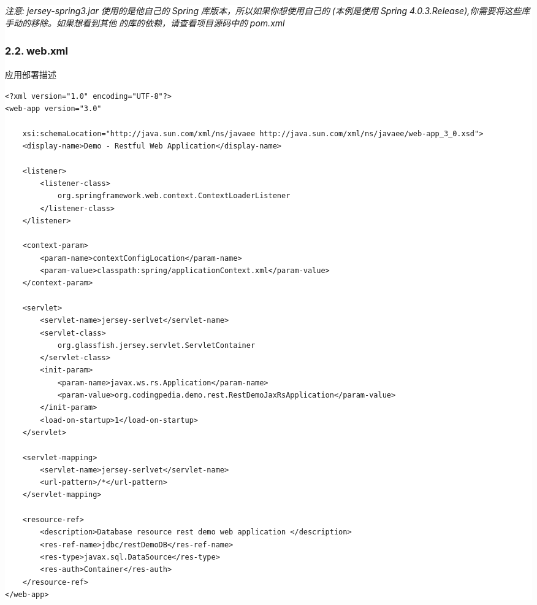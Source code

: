 *注意: jersey-spring3.jar 使用的是他自己的 Spring 库版本，所以如果你想使用自己的 (本例是使用 Spring 4.0.3.Release),你需要将这些库手动的移除。如果想看到其他 的库的依赖，请查看项目源码中的 pom.xml*

### 2.2\. web.xml

应用部署描述

```
<?xml version="1.0" encoding="UTF-8"?>
<web-app version="3.0" 

    xsi:schemaLocation="http://java.sun.com/xml/ns/javaee http://java.sun.com/xml/ns/javaee/web-app_3_0.xsd">
    <display-name>Demo - Restful Web Application</display-name>

    <listener>
        <listener-class>
            org.springframework.web.context.ContextLoaderListener
        </listener-class>
    </listener>

    <context-param>
        <param-name>contextConfigLocation</param-name>
        <param-value>classpath:spring/applicationContext.xml</param-value>
    </context-param>

    <servlet>
        <servlet-name>jersey-serlvet</servlet-name>
        <servlet-class>
            org.glassfish.jersey.servlet.ServletContainer
        </servlet-class>
        <init-param>
            <param-name>javax.ws.rs.Application</param-name>
            <param-value>org.codingpedia.demo.rest.RestDemoJaxRsApplication</param-value>            
        </init-param>        
        <load-on-startup>1</load-on-startup>
    </servlet>

    <servlet-mapping>
        <servlet-name>jersey-serlvet</servlet-name>
        <url-pattern>/*</url-pattern>
    </servlet-mapping>

    <resource-ref>
        <description>Database resource rest demo web application </description>
        <res-ref-name>jdbc/restDemoDB</res-ref-name>
        <res-type>javax.sql.DataSource</res-type>
        <res-auth>Container</res-auth>
    </resource-ref>    
</web-app> 
```
